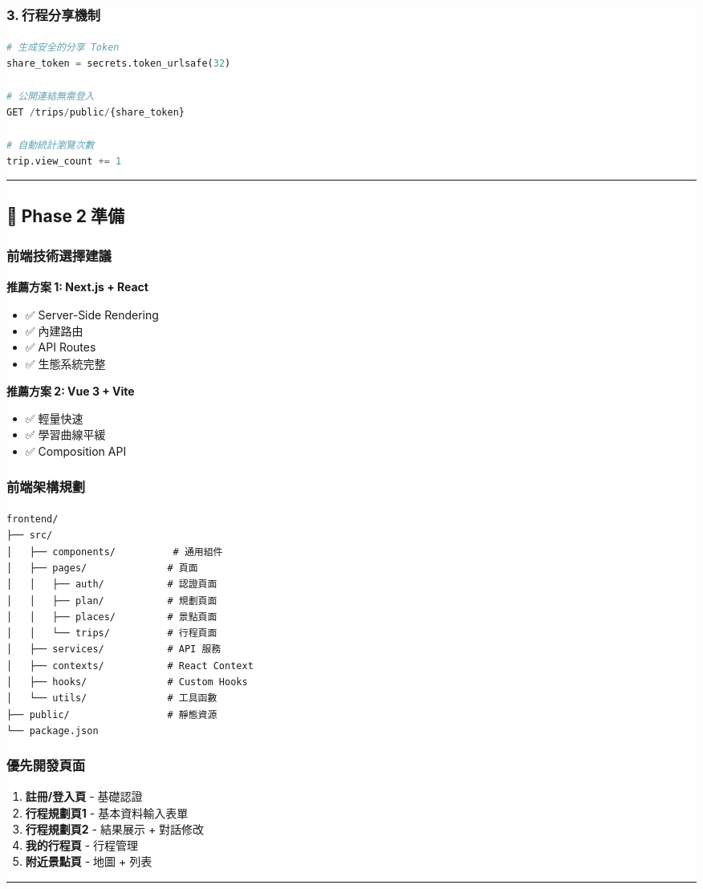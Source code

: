 ### 3. 行程分享機制
```python
# 生成安全的分享 Token
share_token = secrets.token_urlsafe(32)

# 公開連結無需登入
GET /trips/public/{share_token}

# 自動統計瀏覽次數
trip.view_count += 1
```

---

## 🎯 Phase 2 準備

### 前端技術選擇建議

**推薦方案 1: Next.js + React**
- ✅ Server-Side Rendering
- ✅ 內建路由
- ✅ API Routes
- ✅ 生態系統完整

**推薦方案 2: Vue 3 + Vite**
- ✅ 輕量快速
- ✅ 學習曲線平緩
- ✅ Composition API

### 前端架構規劃

```
frontend/
├── src/
│   ├── components/          # 通用組件
│   ├── pages/              # 頁面
│   │   ├── auth/           # 認證頁面
│   │   ├── plan/           # 規劃頁面
│   │   ├── places/         # 景點頁面
│   │   └── trips/          # 行程頁面
│   ├── services/           # API 服務
│   ├── contexts/           # React Context
│   ├── hooks/              # Custom Hooks
│   └── utils/              # 工具函數
├── public/                 # 靜態資源
└── package.json
```

### 優先開發頁面

1. **註冊/登入頁** - 基礎認證
2. **行程規劃頁1** - 基本資料輸入表單
3. **行程規劃頁2** - 結果展示 + 對話修改
4. **我的行程頁** - 行程管理
5. **附近景點頁** - 地圖 + 列表

---